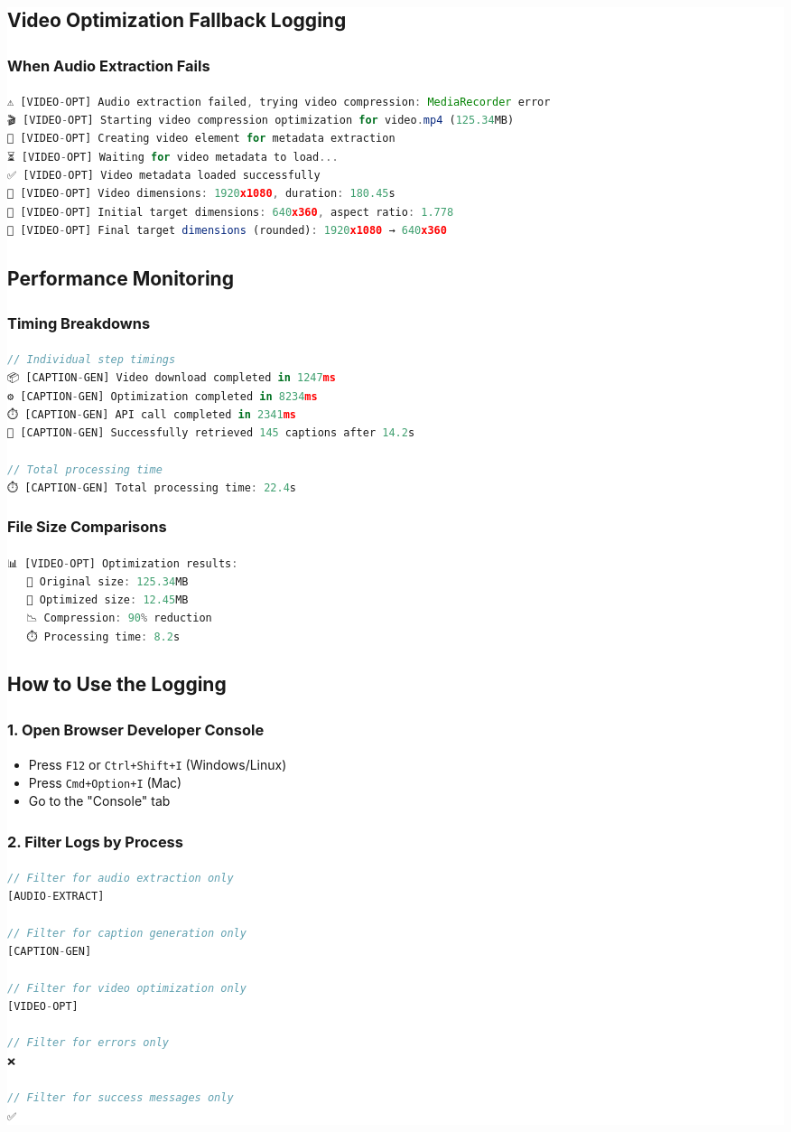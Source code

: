 ## Video Optimization Fallback Logging

### When Audio Extraction Fails
```javascript
⚠️ [VIDEO-OPT] Audio extraction failed, trying video compression: MediaRecorder error
🎬 [VIDEO-OPT] Starting video compression optimization for video.mp4 (125.34MB)
🎥 [VIDEO-OPT] Creating video element for metadata extraction
⏳ [VIDEO-OPT] Waiting for video metadata to load...
✅ [VIDEO-OPT] Video metadata loaded successfully
📐 [VIDEO-OPT] Video dimensions: 1920x1080, duration: 180.45s
🔄 [VIDEO-OPT] Initial target dimensions: 640x360, aspect ratio: 1.778
📏 [VIDEO-OPT] Final target dimensions (rounded): 1920x1080 → 640x360
```

## Performance Monitoring

### Timing Breakdowns
```javascript
// Individual step timings
📦 [CAPTION-GEN] Video download completed in 1247ms
⚙️ [CAPTION-GEN] Optimization completed in 8234ms
⏱️ [CAPTION-GEN] API call completed in 2341ms
🎉 [CAPTION-GEN] Successfully retrieved 145 captions after 14.2s

// Total processing time
⏱️ [CAPTION-GEN] Total processing time: 22.4s
```

### File Size Comparisons
```javascript
📊 [VIDEO-OPT] Optimization results:
   📏 Original size: 125.34MB
   📏 Optimized size: 12.45MB
   📉 Compression: 90% reduction
   ⏱️ Processing time: 8.2s
```

## How to Use the Logging

### 1. Open Browser Developer Console
- Press `F12` or `Ctrl+Shift+I` (Windows/Linux)
- Press `Cmd+Option+I` (Mac)
- Go to the "Console" tab

### 2. Filter Logs by Process
```javascript
// Filter for audio extraction only
[AUDIO-EXTRACT]

// Filter for caption generation only
[CAPTION-GEN]

// Filter for video optimization only
[VIDEO-OPT]

// Filter for errors only
❌

// Filter for success messages only
✅
```
